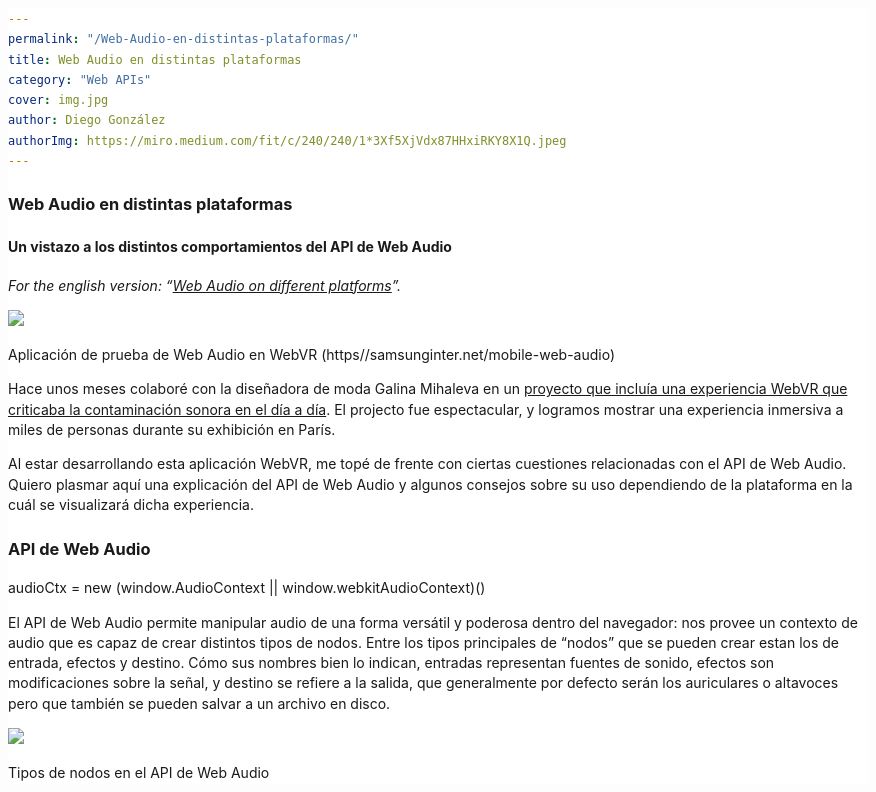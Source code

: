 ```yaml
---
permalink: "/Web-Audio-en-distintas-plataformas/"
title: Web Audio en distintas plataformas
category: "Web APIs"
cover: img.jpg
author: Diego González
authorImg: https://miro.medium.com/fit/c/240/240/1*3Xf5XjVdx87HHxiRKY8X1Q.jpeg
---
```


### Web Audio en distintas plataformas

#### Un vistazo a los distintos comportamientos del API de Web Audio

_For the english version: “_[_Web Audio on different platforms_](https://medium.com/samsung-internet-dev/web-audio-on-different-platforms-67fc9ffc2c4e)_”._

![](https://cdn-images-1.medium.com/max/1000/1*ISvb8zSLlPIDiYqfocUHKQ.png)

Aplicación de prueba de Web Audio en WebVR (https//samsunginter.net/mobile-web-audio)

Hace unos meses colaboré con la diseñadora de moda Galina Mihaleva en un [proyecto que incluía una experiencia WebVR que criticaba la contaminación sonora en el día a día](https://medium.com/samsung-internet-dev/look-forward-fashion-tech-b47a946ebcd1?source=rss----42759d5da545---4). El projecto fue espectacular, y logramos mostrar una experiencia inmersiva a miles de personas durante su exhibición en París.

Al estar desarrollando esta aplicación WebVR, me topé de frente con ciertas cuestiones relacionadas con el API de Web Audio. Quiero plasmar aquí una explicación del API de Web Audio y algunos consejos sobre su uso dependiendo de la plataforma en la cuál se visualizará dicha experiencia.

### API de Web Audio

audioCtx = new (window.AudioContext || window.webkitAudioContext)()

El API de Web Audio permite manipular audio de una forma versátil y poderosa dentro del navegador: nos provee un contexto de audio que es capaz de crear distintos tipos de nodos. Entre los tipos principales de “nodos” que se pueden crear estan los de entrada, efectos y destino. Cómo sus nombres bien lo indican, entradas representan fuentes de sonido, efectos son modificaciones sobre la señal, y destino se refiere a la salida, que generalmente por defecto serán los auriculares o altavoces pero que también se pueden salvar a un archivo en disco.

![](https://cdn-images-1.medium.com/max/800/1*x2-hLUxYGTFhaP71tBHvQg.jpeg)

Tipos de nodos en el API de Web Audio
